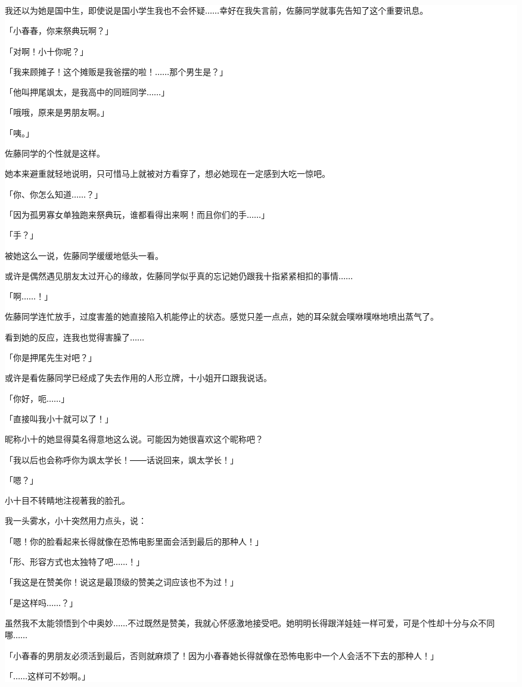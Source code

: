 我还以为她是国中生，即使说是国小学生我也不会怀疑……幸好在我失言前，佐藤同学就事先告知了这个重要讯息。

「小春春，你来祭典玩啊？」

「对啊！小十你呢？」

「我来顾摊子！这个摊贩是我爸摆的啦！……那个男生是？」

「他叫押尾飒太，是我高中的同班同学……」

「哦哦，原来是男朋友啊。」

「咦。」

佐藤同学的个性就是这样。

她本来避重就轻地说明，只可惜马上就被对方看穿了，想必她现在一定感到大吃一惊吧。

「你、你怎么知道……？」

「因为孤男寡女单独跑来祭典玩，谁都看得出来啊！而且你们的手……」

「手？」

被她这么一说，佐藤同学缓缓地低头一看。

或许是偶然遇见朋友太过开心的缘故，佐藤同学似乎真的忘记她仍跟我十指紧紧相扣的事情……

「啊……！」

佐藤同学连忙放手，过度害羞的她直接陷入机能停止的状态。感觉只差一点点，她的耳朵就会噗咻噗咻地喷出蒸气了。

看到她的反应，连我也觉得害臊了……

「你是押尾先生对吧？」

或许是看佐藤同学已经成了失去作用的人形立牌，十小姐开口跟我说话。

「你好，呃……」

「直接叫我小十就可以了！」

昵称小十的她显得莫名得意地这么说。可能因为她很喜欢这个昵称吧？

「我以后也会称呼你为飒太学长！——话说回来，飒太学长！」

「嗯？」

小十目不转睛地注视著我的脸孔。

我一头雾水，小十突然用力点头，说：

「嗯！你的脸看起来长得就像在恐怖电影里面会活到最后的那种人！」

「形、形容方式也太独特了吧……！」

「我这是在赞美你！说这是最顶级的赞美之词应该也不为过！」

「是这样吗……？」

虽然我不太能领悟到个中奥妙……不过既然是赞美，我就心怀感激地接受吧。她明明长得跟洋娃娃一样可爱，可是个性却十分与众不同哪……

「小春春的男朋友必须活到最后，否则就麻烦了！因为小春春她长得就像在恐怖电影中一个人会活不下去的那种人！」

「……这样可不妙啊。」
